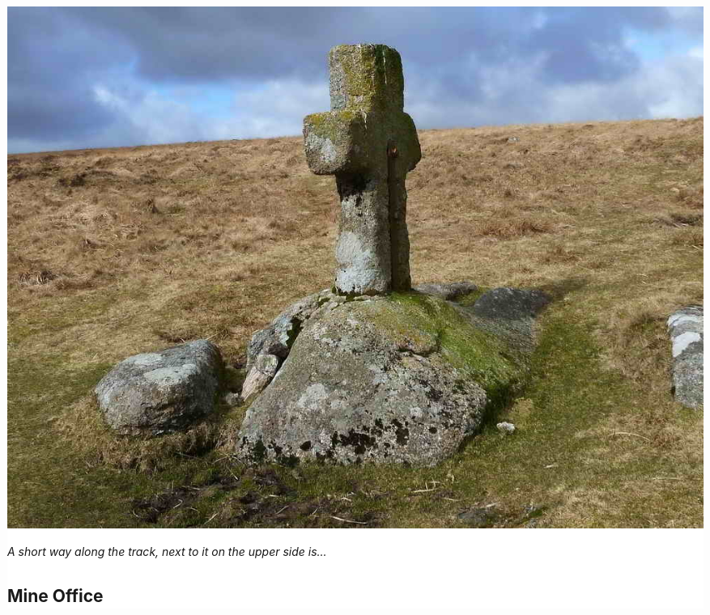 ![Another view of Horse Ford Cross](6.jpg)

*A short way along the track, next to it on the upper side is...*

## Mine Office
